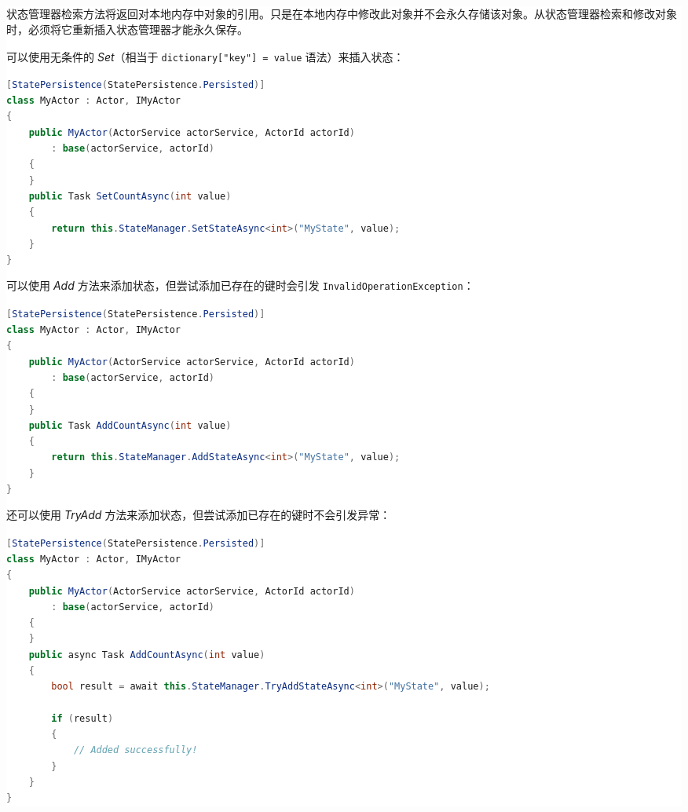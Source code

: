 状态管理器检索方法将返回对本地内存中对象的引用。只是在本地内存中修改此对象并不会永久存储该对象。从状态管理器检索和修改对象时，必须将它重新插入状态管理器才能永久保存。

可以使用无条件的 *Set*（相当于 `dictionary["key"] = value` 语法）来插入状态：

```csharp
[StatePersistence(StatePersistence.Persisted)]
class MyActor : Actor, IMyActor
{
    public MyActor(ActorService actorService, ActorId actorId)
        : base(actorService, actorId)
    {
    }
    public Task SetCountAsync(int value)
    {
        return this.StateManager.SetStateAsync<int>("MyState", value);
    }
}
```

可以使用 *Add* 方法来添加状态，但尝试添加已存在的键时会引发 `InvalidOperationException`：

```csharp
[StatePersistence(StatePersistence.Persisted)]
class MyActor : Actor, IMyActor
{
    public MyActor(ActorService actorService, ActorId actorId)
        : base(actorService, actorId)
    {
    }
    public Task AddCountAsync(int value)
    {
        return this.StateManager.AddStateAsync<int>("MyState", value);
    }
}
```

还可以使用 *TryAdd* 方法来添加状态，但尝试添加已存在的键时不会引发异常：

```csharp
[StatePersistence(StatePersistence.Persisted)]
class MyActor : Actor, IMyActor
{
    public MyActor(ActorService actorService, ActorId actorId)
        : base(actorService, actorId)
    {
    }
    public async Task AddCountAsync(int value)
    {
        bool result = await this.StateManager.TryAddStateAsync<int>("MyState", value);

        if (result)
        {
            // Added successfully!
        }
    }
}
```
